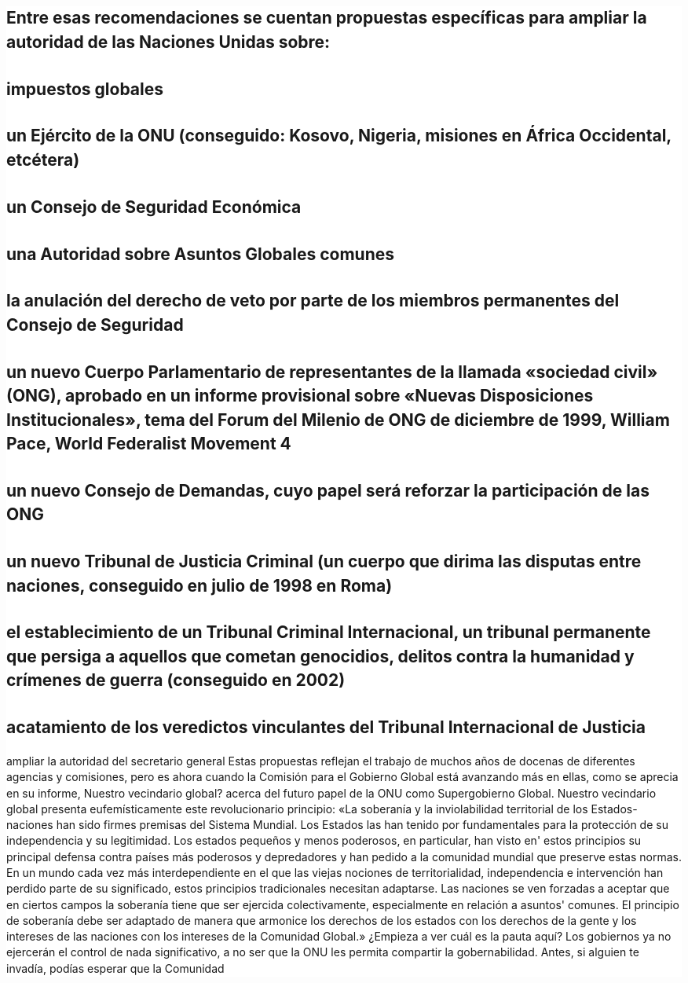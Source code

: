 Entre
esas recomendaciones se cuentan propuestas específicas para ampliar la
autoridad de las Naciones Unidas sobre:
-
impuestos globales
-
un Ejército de la ONU (conseguido:
Kosovo, Nigeria, misiones en África Occidental, etcétera)
-
un Consejo de Seguridad Económica
-
una Autoridad sobre Asuntos Globales
comunes
-
la anulación del derecho de veto por parte de los miembros permanentes
del Consejo de Seguridad
-
un nuevo Cuerpo Parlamentario de representantes de la llamada «sociedad
civil» (ONG), aprobado en un informe provisional sobre «Nuevas Disposiciones
Institucionales», tema del Forum del Milenio de ONG de diciembre de 1999,
William Pace, World Federalist Movement 4
-
un nuevo Consejo de Demandas, cuyo papel
será reforzar la participación de las ONG
-
un nuevo Tribunal de Justicia Criminal
(un cuerpo que dirima las disputas entre naciones, conseguido en
julio de 1998 en Roma)
-
el establecimiento de un Tribunal
Criminal Internacional, un tribunal permanente que persiga a
aquellos que cometan genocidios, delitos contra la humanidad y
crímenes de guerra (conseguido en 2002)
-
acatamiento de los veredictos
vinculantes del Tribunal Internacional de Justicia
-
ampliar la autoridad del secretario general
Estas propuestas reflejan el trabajo de muchos años de docenas de diferentes
agencias y comisiones, pero es ahora cuando la Comisión para el Gobierno
Global está avanzando más en ellas, como se aprecia en su informe, Nuestro
vecindario global? acerca del futuro papel de la ONU como Supergobierno
Global.
Nuestro vecindario global presenta eufemísticamente este revolucionario
principio:
«La soberanía y la inviolabilidad territorial de los
Estados-naciones han sido firmes premisas del Sistema Mundial. Los Estados
las han tenido por fundamentales para la protección de su independencia y su
legitimidad. Los estados pequeños y menos poderosos, en particular, han
visto en' estos principios su principal defensa contra países más poderosos
y depredadores y han pedido a la comunidad mundial que preserve estas
normas.
En un mundo cada vez más interdependiente en el que las viejas nociones de
territorialidad, independencia e intervención han perdido parte de su
significado, estos principios tradicionales necesitan adaptarse. Las
naciones se ven forzadas a aceptar que en ciertos campos la soberanía tiene
que ser ejercida colectivamente, especialmente en relación a asuntos'
comunes. El principio de soberanía debe ser adaptado de manera que armonice
los derechos de los estados con los derechos de la gente y los intereses de
las naciones con los intereses de la Comunidad Global.»
¿Empieza a ver cuál es la pauta aquí?
Los gobiernos ya no ejercerán el
control de nada significativo, a no ser que la ONU les permita compartir la gobernabilidad. Antes, si alguien te invadía, podías esperar que la Comunidad